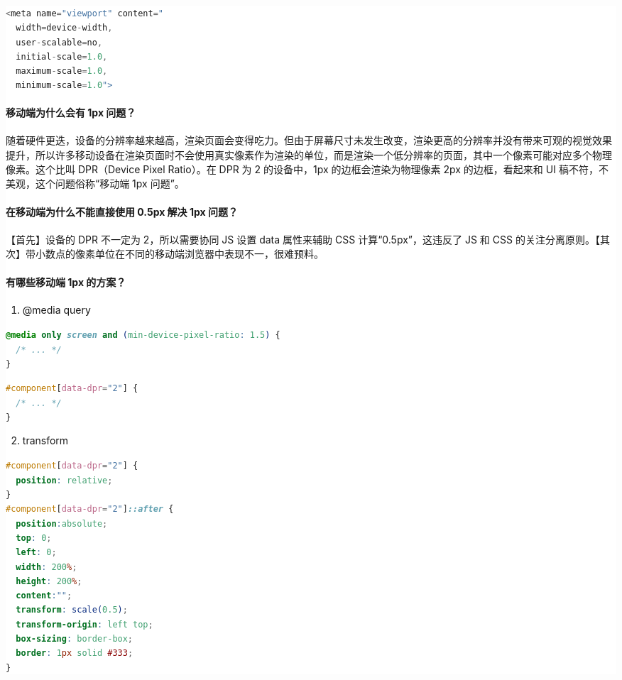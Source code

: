 ```js
<meta name="viewport" content="
  width=device-width,
  user-scalable=no,
  initial-scale=1.0,
  maximum-scale=1.0,
  minimum-scale=1.0">
```

#### 移动端为什么会有 1px 问题？

随着硬件更迭，设备的分辨率越来越高，渲染页面会变得吃力。但由于屏幕尺寸未发生改变，渲染更高的分辨率并没有带来可观的视觉效果提升，所以许多移动设备在渲染页面时不会使用真实像素作为渲染的单位，而是渲染一个低分辨率的页面，其中一个像素可能对应多个物理像素。这个比叫 DPR（Device Pixel Ratio）。在 DPR 为 2 的设备中，1px 的边框会渲染为物理像素 2px 的边框，看起来和 UI 稿不符，不美观，这个问题俗称“移动端 1px 问题”。

#### 在移动端为什么不能直接使用 0.5px 解决 1px 问题？

【首先】设备的 DPR 不一定为 2，所以需要协同 JS 设置 data 属性来辅助 CSS 计算“0.5px”，这违反了 JS 和 CSS 的关注分离原则。【其次】带小数点的像素单位在不同的移动端浏览器中表现不一，很难预料。

#### 有哪些移动端 1px 的方案？

1. @media query

```css
@media only screen and (min-device-pixel-ratio: 1.5) {
  /* ... */
}
```

```css
#component[data-dpr="2"] {
  /* ... */
}
```

2. transform

```css
#component[data-dpr="2"] {
  position: relative;
}
#component[data-dpr="2"]::after {
  position:absolute;
  top: 0;
  left: 0;
  width: 200%;
  height: 200%;
  content:"";
  transform: scale(0.5);
  transform-origin: left top;
  box-sizing: border-box;
  border: 1px solid #333;
}
```
